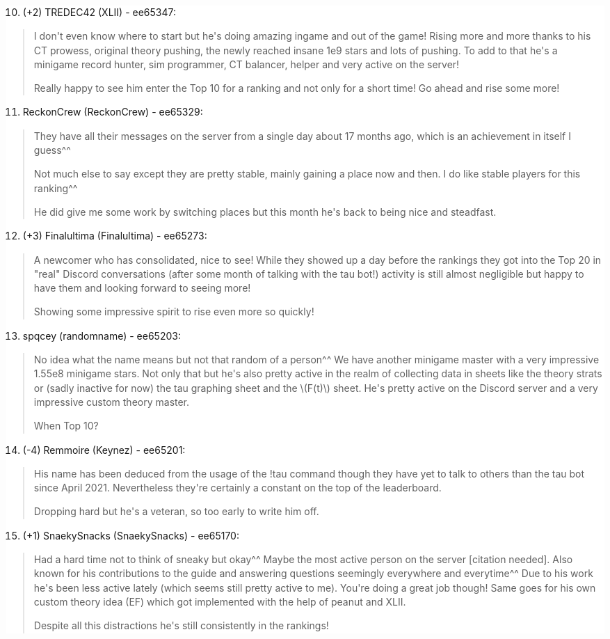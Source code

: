 10. (+2) TREDEC42 (XLII) - ee65347:

> I don't even know where to start but he's doing amazing ingame and out of the game! Rising more and more thanks to his CT prowess, original theory pushing, the newly reached insane 1e9 stars and lots of pushing. To add to that he's a minigame record hunter, sim programmer, CT balancer, helper and very active on the server!
>
> Really happy to see him enter the Top 10 for a ranking and not only for a short time! Go ahead and rise some more!

11. ReckonCrew (ReckonCrew) - ee65329:

> They have all their messages on the server from a single day about 17 months ago, which is an achievement in itself I guess^^
>
> Not much else to say except they are pretty stable, mainly gaining a place now and then. I do like stable players for this ranking^^
>
> He did give me some work by switching places but this month he's back to being nice and steadfast.

12. (+3) Finalultima (Finalultima) - ee65273:

> A newcomer who has consolidated, nice to see! While they showed up a day before the rankings they got into the Top 20 in "real" Discord conversations (after some month of talking with the tau bot!) activity is still almost negligible but happy to have them and looking forward to seeing more!
>
> Showing some impressive spirit to rise even more so quickly!

13. spqcey (randomname) - ee65203:

> No idea what the name means but not that random of a person^^ We have another minigame master with a very impressive 1.55e8 minigame stars. Not only that but he's also pretty active in the realm of collecting data in sheets like the theory strats or (sadly inactive for now) the tau graphing sheet and the \\(F(t)\\) sheet. He's pretty active on the Discord server and a very impressive custom theory master.
>
> When Top 10?

14. (-4) Remmoire (Keynez) - ee65201:

> His name has been deduced from the usage of the !tau command  though they have yet to talk to others than the tau bot since April 2021. Nevertheless they're certainly a constant on the top of the leaderboard.
>
> Dropping hard but he's a veteran, so too early to write him off.

15. (+1) SnaekySnacks (SnaekySnacks) - ee65170:

> Had a hard time not to think of sneaky but okay^^ Maybe the most active person on the server [citation needed]. Also known for his contributions to the guide and answering questions seemingly everywhere and everytime^^ Due to his work he's been less active lately (which seems still pretty active to me). You're doing a great job though! Same goes for his own custom theory idea (EF) which got implemented with the help of peanut and XLII.
>
> Despite all this distractions he's still consistently in the rankings!
